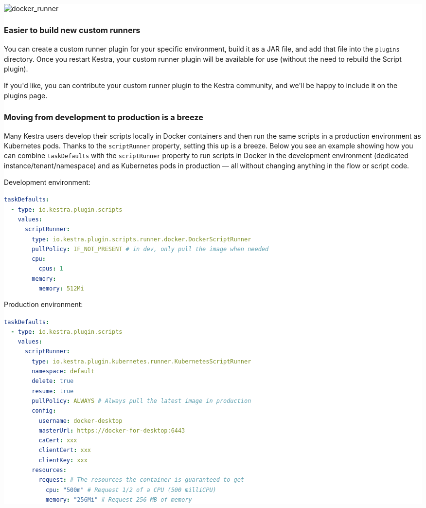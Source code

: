 ![docker_runner](/docs/concepts/docker_runner.png)


### Easier to build new custom runners

You can create a custom runner plugin for your specific environment, build it as a JAR file, and add that file into the `plugins` directory. Once you restart Kestra, your custom runner plugin will be available for use (without the need to rebuild the Script plugin).

If you'd like, you can contribute your custom runner plugin to the Kestra community, and we'll be happy to include it on the [plugins page](https://kestra.io/plugins).

### Moving from development to production is a breeze

Many Kestra users develop their scripts locally in Docker containers and then run the same scripts in a production environment as Kubernetes pods. Thanks to the `scriptRunner` property, setting this up is a breeze. Below you see an example showing how you can combine `taskDefaults` with the `scriptRunner` property to run scripts in Docker in the development environment (dedicated instance/tenant/namespace) and as Kubernetes pods in production — all without changing anything in the flow or script code.

Development environment:

```yaml
taskDefaults:
  - type: io.kestra.plugin.scripts
    values:
      scriptRunner:
        type: io.kestra.plugin.scripts.runner.docker.DockerScriptRunner
        pullPolicy: IF_NOT_PRESENT # in dev, only pull the image when needed
        cpu:
          cpus: 1
        memory:
          memory: 512Mi
```

Production environment:

```yaml
taskDefaults:
  - type: io.kestra.plugin.scripts
    values:
      scriptRunner:
        type: io.kestra.plugin.kubernetes.runner.KubernetesScriptRunner
        namespace: default
        delete: true
        resume: true
        pullPolicy: ALWAYS # Always pull the latest image in production
        config:
          username: docker-desktop
          masterUrl: https://docker-for-desktop:6443
          caCert: xxx
          clientCert: xxx
          clientKey: xxx
        resources:
          request: # The resources the container is guaranteed to get
            cpu: "500m" # Request 1/2 of a CPU (500 milliCPU)
            memory: "256Mi" # Request 256 MB of memory
```
